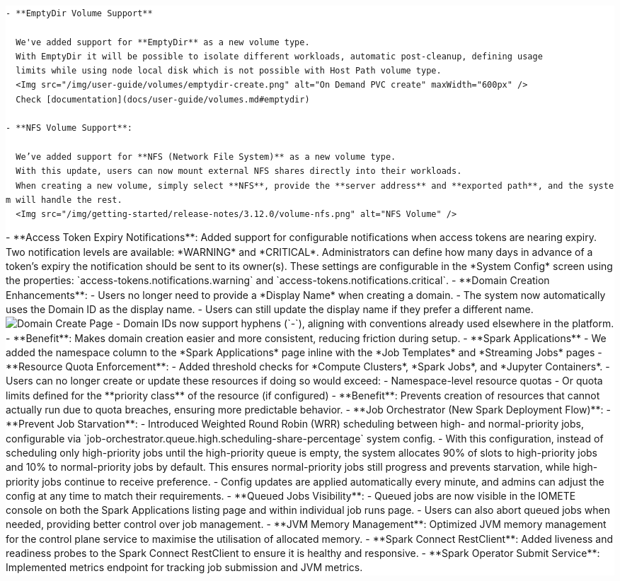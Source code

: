     - **EmptyDir Volume Support**

      We've added support for **EmptyDir** as a new volume type.
      With EmptyDir it will be possible to isolate different workloads, automatic post-cleanup, defining usage
      limits while using node local disk which is not possible with Host Path volume type.
      <Img src="/img/user-guide/volumes/emptydir-create.png" alt="On Demand PVC create" maxWidth="600px" />
      Check [documentation](docs/user-guide/volumes.md#emptydir)

    - **NFS Volume Support**:

      We’ve added support for **NFS (Network File System)** as a new volume type.
      With this update, users can now mount external NFS shares directly into their workloads.
      When creating a new volume, simply select **NFS**, provide the **server address** and **exported path**, and the system will handle the rest.
      <Img src="/img/getting-started/release-notes/3.12.0/volume-nfs.png" alt="NFS Volume" />

  </NewFeatures>

  <Improvements>
    - **Access Token Expiry Notifications**: Added support for configurable notifications when access tokens are nearing expiry. Two notification levels are available: *WARNING* and *CRITICAL*. Administrators can define how many days in advance of a token’s expiry the notification should be sent to its owner(s). These settings are configurable in the *System Config* screen using the properties: `access-tokens.notifications.warning` and `access-tokens.notifications.critical`.
    - **Domain Creation Enhancements**:
      - Users no longer need to provide a *Display Name* when creating a domain.  
        - The system now automatically uses the Domain ID as the display name.  
        - Users can still update the display name if they prefer a different name.
      <Img src="/img/user-guide/domain/domain-create.png" alt="Domain Create Page" maxWidth="45rem" centered />
      - Domain IDs now support hyphens (`-`), aligning with conventions already used elsewhere in the platform.
      - **Benefit**: Makes domain creation easier and more consistent, reducing friction during setup.
    - **Spark Applications**
      - We added the namespace column to the *Spark Applications* page inline with the *Job Templates* and *Streaming Jobs* pages 
    - **Resource Quota Enforcement**:
      - Added threshold checks for *Compute Clusters*, *Spark Jobs*, and *Jupyter Containers*.  
      - Users can no longer create or update these resources if doing so would exceed:
        - Namespace-level resource quotas  
        - Or quota limits defined for the **priority class** of the resource (if configured)
      - **Benefit**: Prevents creation of resources that cannot actually run due to quota breaches, ensuring more predictable behavior.
    - **Job Orchestrator (New Spark Deployment Flow)**:  
        - **Prevent Job Starvation**:  
          - Introduced Weighted Round Robin (WRR) scheduling between high- and normal-priority jobs, configurable via `job-orchestrator.queue.high.scheduling-share-percentage` system config.
          - With this configuration, instead of scheduling only high-priority jobs until the high-priority queue is empty, the system allocates 90% of slots to high-priority jobs and 10% to normal-priority jobs by default. This ensures normal-priority jobs still progress and prevents starvation, while high-priority jobs continue to receive preference.
          - Config updates are applied automatically every minute, and admins can adjust the config at any time to match their requirements.
        - **Queued Jobs Visibility**:  
          - Queued jobs are now visible in the IOMETE console on both the Spark Applications listing page and within individual job runs page.
          - Users can also abort queued jobs when needed, providing better control over job management.
    - **JVM Memory Management**: Optimized JVM memory management for the control plane service to maximise the utilisation of allocated memory.
    - **Spark Connect RestClient**: Added liveness and readiness probes to the Spark Connect RestClient to ensure it is healthy and responsive.
    - **Spark Operator Submit Service**: Implemented metrics endpoint for tracking job submission and JVM metrics.